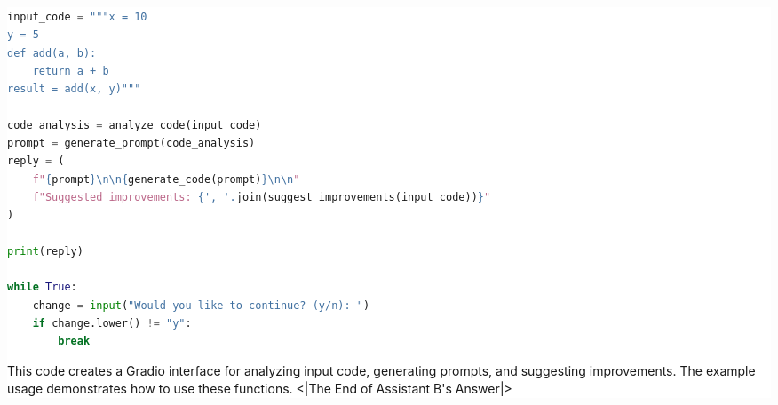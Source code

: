 ```python
input_code = """x = 10
y = 5
def add(a, b):
    return a + b
result = add(x, y)"""

code_analysis = analyze_code(input_code)
prompt = generate_prompt(code_analysis)
reply = (
    f"{prompt}\n\n{generate_code(prompt)}\n\n"
    f"Suggested improvements: {', '.join(suggest_improvements(input_code))}"
)

print(reply)

while True:
    change = input("Would you like to continue? (y/n): ")
    if change.lower() != "y":
        break
```

This code creates a Gradio interface for analyzing input code, generating prompts, and suggesting improvements. The example usage demonstrates how to use these functions.
<|The End of Assistant B's Answer|>